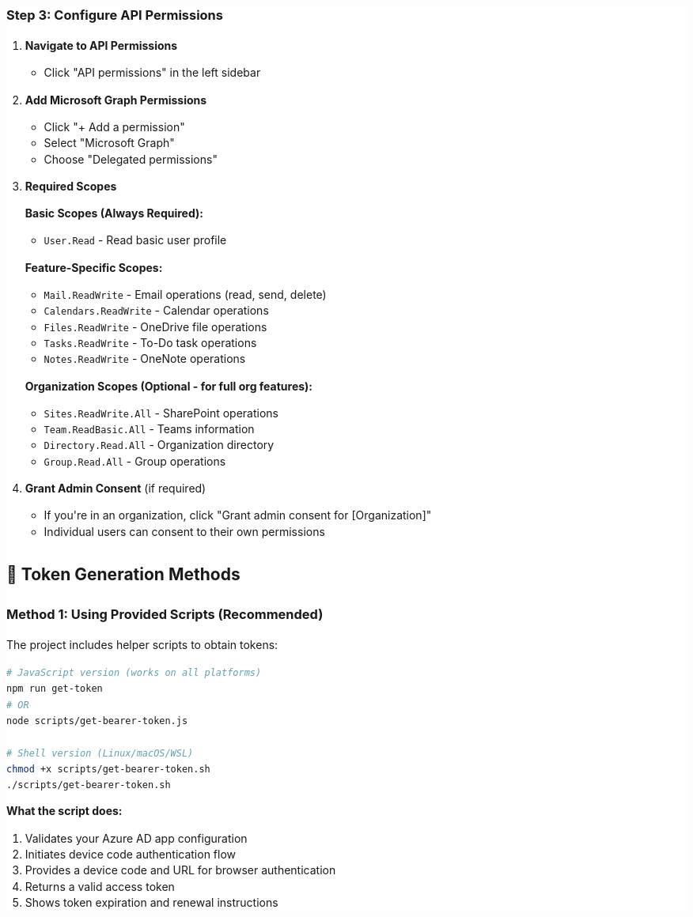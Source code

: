 ### Step 3: Configure API Permissions

1. **Navigate to API Permissions**
   - Click "API permissions" in the left sidebar

2. **Add Microsoft Graph Permissions**
   - Click "+ Add a permission"
   - Select "Microsoft Graph"
   - Choose "Delegated permissions"

3. **Required Scopes**
   
   **Basic Scopes (Always Required):**
   - `User.Read` - Read basic user profile

   **Feature-Specific Scopes:**
   - `Mail.ReadWrite` - Email operations (read, send, delete)
   - `Calendars.ReadWrite` - Calendar operations
   - `Files.ReadWrite` - OneDrive file operations
   - `Tasks.ReadWrite` - To-Do task operations
   - `Notes.ReadWrite` - OneNote operations

   **Organization Scopes (Optional - for full org features):**
   - `Sites.ReadWrite.All` - SharePoint operations
   - `Team.ReadBasic.All` - Teams information
   - `Directory.Read.All` - Organization directory
   - `Group.Read.All` - Group operations

4. **Grant Admin Consent** (if required)
   - If you're in an organization, click "Grant admin consent for [Organization]"
   - Individual users can consent to their own permissions

## 🔐 Token Generation Methods

### Method 1: Using Provided Scripts (Recommended)

The project includes helper scripts to obtain tokens:

```bash
# JavaScript version (works on all platforms)
npm run get-token
# OR
node scripts/get-bearer-token.js

# Shell version (Linux/macOS/WSL)
chmod +x scripts/get-bearer-token.sh
./scripts/get-bearer-token.sh
```

**What the script does:**
1. Validates your Azure AD app configuration
2. Initiates device code authentication flow
3. Provides a device code and URL for browser authentication
4. Returns a valid access token
5. Shows token expiration and renewal instructions
